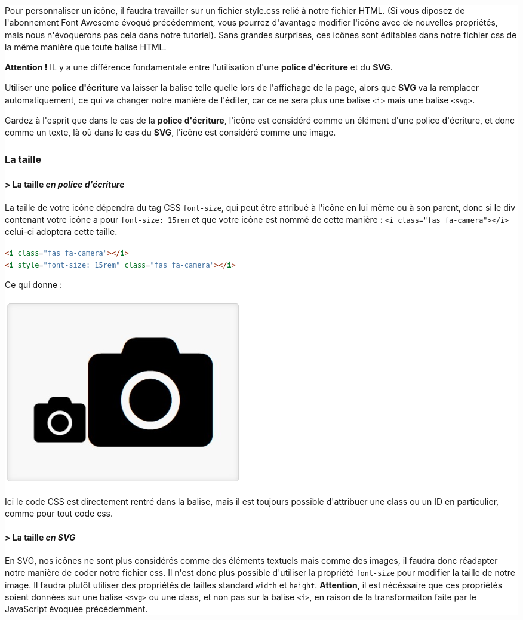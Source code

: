 Pour personnaliser un icône, il faudra travailler sur un fichier style.css relié à notre fichier HTML. (Si vous diposez de l'abonnement Font Awesome évoqué précédemment, vous pourrez d'avantage modifier l'icône avec de nouvelles propriétés, mais nous n'évoquerons pas cela dans notre tutoriel). Sans grandes surprises, ces icônes sont éditables dans notre fichier css de la même manière que toute balise HTML.

**Attention !** IL y a une différence fondamentale entre l'utilisation d'une **police d'écriture** et du **SVG**.

Utiliser une **police d'écriture** va laisser la balise telle quelle lors de l'affichage de la page, alors que **SVG** va la remplacer automatiquement, ce qui va changer notre manière de l'éditer, car ce ne sera plus une balise `<i>` mais une balise `<svg>`.

Gardez à l'esprit que dans le cas de la **police d'écriture**, l'icône est considéré comme un élément d'une police d'écriture, et donc comme un texte, là où dans le cas du **SVG**, l'icône est considéré comme une image.

### **La taille** 
#### > La taille *en police d'écriture*
La taille de votre icône dépendra du tag CSS `font-size`, qui peut être attribué à l'icône en lui même ou à son parent, donc si le div contenant votre icône a pour `font-size: 15rem` et que votre icône est nommé de cette manière : `<i class="fas fa-camera"></i>` celui-ci adoptera cette taille.
```html
<i class="fas fa-camera"></i>
<i style="font-size: 15rem" class="fas fa-camera"></i>
```
Ce qui donne : 

![image_2_exemple_camera1](./image_2_exemple_camera1.png)


Ici le code CSS est directement rentré dans la balise, mais il est toujours possible d'attribuer une class ou un ID en particulier, comme pour tout code css.





#### > La taille *en SVG*
En SVG, nos icônes ne sont plus considérés comme des éléments textuels mais comme des images, il faudra donc réadapter notre manière de coder notre fichier css.
Il n'est donc plus possible d'utiliser la propriété `font-size` pour modifier la taille de notre image. Il faudra plutôt utiliser des propriétés de tailles standard `width` et `height`.
**Attention**, il est nécéssaire que ces propriétés soient données sur une balise `<svg>` ou une class, et non pas sur la balise `<i>`, en raison de la transformaiton faite par le JavaScript évoquée précédemment.
